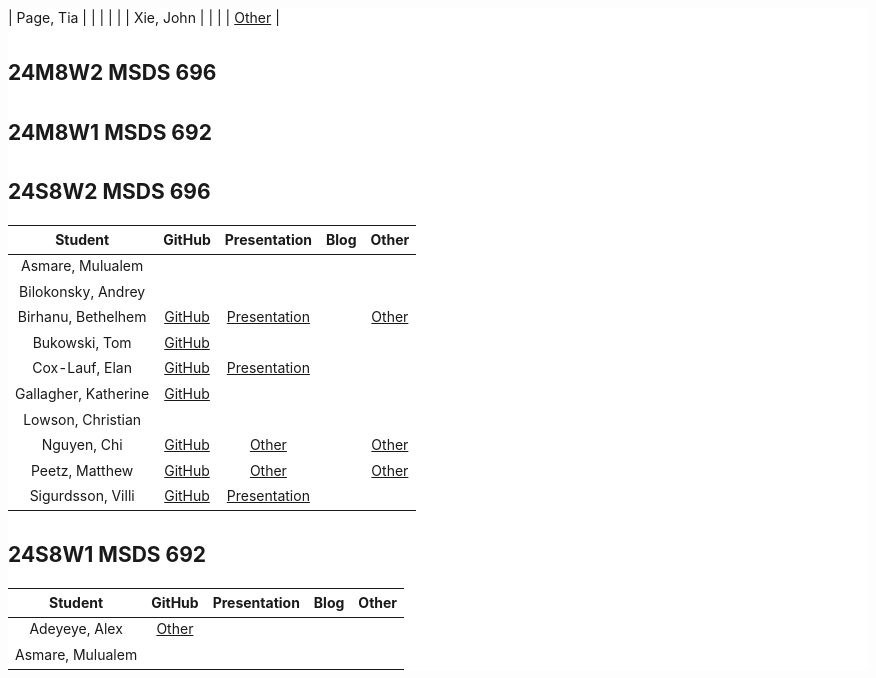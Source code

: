 | Page, Tia                   |                                                                                         |                              |      |                                                                                                                                  |
| Xie, John                   |                                                                                         |                              |      | [Other](https://www.bilibili.com/video/BV1Yw411S7hH?spm_id_from=333.788.videopod.episodes&vd_source=b44418dff129734fe21f0659daa75536&p=6) |

## 24M8W2 MSDS 696

## 24M8W1 MSDS 692

## 24S8W2 MSDS 696
|        Student       |                                   GitHub                                  |                                 Presentation                                 | Blog |                                         Other                                        |
|:--------------------:|:-------------------------------------------------------------------------:|:----------------------------------------------------------------------------:|:----:|:------------------------------------------------------------------------------------:|
| Asmare, Mulualem     |                                                                           |                                                                              |      |                                                                                      |
| Bilokonsky, Andrey   |                                                                           |                                                                              |      |                                                                                      |
| Birhanu, Bethelhem   | [GitHub](https://github.com/bethbirhanu/MSDS696_S70_Data-Science-Practicum-II)      | [Presentation](https://youtu.be/GdJgdNhC5eo)                                                 |      | [Other](https://www.codot.gov/safety/traffic-safety/data-analysis/crash-data)                 |
| Bukowski, Tom        | [GitHub](https://github.com/AtomicStation/mace_app)                                 |                                                                              |      |                                                                                      |
| Cox-Lauf, Elan       | [GitHub](https://github.com/LonnyCox55/MSDS696_NHLExpectedGoalPrediction/tree/main) | [Presentation](https://www.youtube.com/watch?v=1CgYX2RS84Y)                                  |      |                                                                                      |
| Gallagher, Katherine | [GitHub](https://github.com/kmg-regis/kmg_regis_msde_practicum_2/tree/main)         |                                                                              |      |                                                                                      |
| Lowson, Christian    |                                                                           |                                                                              |      |                                                                                      |
| Nguyen, Chi          | [GitHub](https://github.com/ChiNguyen39/recommendation_hybrid_model/tree/main)      | [Other](https://drive.google.com/drive/u/6/folders/1iYSeU4Jew8EmMyHCmjm4umNq-TfF3jc3) |      | [Other](https://drive.google.com/drive/folders/1pRyGa9yVogVsMShtCujaVYH9oLoX7NyA?usp=sharing) |
| Peetz, Matthew       | [GitHub](https://github.com/leeryleprechaun/yeastBuddyApp.git)                      | [Other](https://prezi.com/view/JYDAGkrCew1Df614If5n/)                                 |      | [Other](https://yeast-buddy.com)                                                                  |
| Sigurdsson, Villi    | [GitHub](https://github.com/villikaldal10/PLPredictionModel)                        | [Presentation](https://youtu.be/tc7ydd2bghs)                                                 |      |                                                |

## 24S8W1 MSDS 692
|           Student          |                                       GitHub                                       |                                                                               Presentation                                                                               | Blog |                                                                          Other                                                                          |
|:--------------------------:|:----------------------------------------------------------------------------------:|:------------------------------------------------------------------------------------------------------------------------------------------------------------------------:|:----:|:-------------------------------------------------------------------------------------------------------------------------------------------------------:|
| Adeyeye, Alex              | [Other](https://adeyeyealex.github.io/Research-Practicum-I/)                                |                                                                                                                                                                          |      |                                                                                                                                                         |
| Asmare, Mulualem           |                                                                                    |                                                                                                                                                                          |      |                                                                                                                                                         |